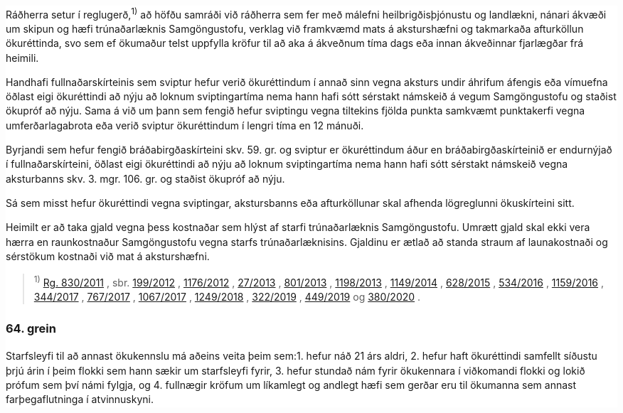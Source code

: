Ráðherra setur í reglugerð,<sup>1)</sup> að höfðu samráði við ráðherra sem fer með málefni heilbrigðisþjónustu og landlækni, nánari ákvæði um skipun og hæfi trúnaðarlæknis Samgöngustofu, verklag við framkvæmd mats á aksturshæfni og takmarkaða afturköllun ökuréttinda, svo sem ef ökumaður telst uppfylla kröfur til að aka á ákveðnum tíma dags eða innan ákveðinnar fjarlægðar frá heimili.

Handhafi fullnaðarskírteinis sem sviptur hefur verið ökuréttindum í annað sinn vegna aksturs undir áhrifum áfengis eða vímuefna öðlast eigi ökuréttindi að nýju að loknum sviptingartíma nema hann hafi sótt sérstakt námskeið á vegum Samgöngustofu og staðist ökupróf að nýju. Sama á við um þann sem fengið hefur sviptingu vegna tiltekins fjölda punkta samkvæmt punktakerfi vegna umferðarlagabrota eða verið sviptur ökuréttindum í lengri tíma en 12 mánuði.

Byrjandi sem hefur fengið bráðabirgðaskírteini skv. 59. gr. og sviptur er ökuréttindum áður en bráðabirgðaskírteinið er endurnýjað í fullnaðarskírteini, öðlast eigi ökuréttindi að nýju að loknum sviptingartíma nema hann hafi sótt sérstakt námskeið vegna aksturbanns skv. 3. mgr. 106. gr. og staðist ökupróf að nýju.

Sá sem misst hefur ökuréttindi vegna sviptingar, akstursbanns eða afturköllunar skal afhenda lögreglunni ökuskírteini sitt.

Heimilt er að taka gjald vegna þess kostnaðar sem hlýst af starfi trúnaðarlæknis Samgöngustofu. Umrætt gjald skal ekki vera hærra en raunkostnaður Samgöngustofu vegna starfs trúnaðarlæknisins. Gjaldinu er ætlað að standa straum af launakostnaði og sérstökum kostnaði við mat á aksturshæfni.

> <sup>1)</sup> [Rg. 830/2011](https://www.reglugerd.is/reglugerdir/allar/nr/830-2011) , sbr. [199/2012](https://www.reglugerd.is/reglugerdir/allar/nr/199-2012) , [1176/2012](https://www.reglugerd.is/reglugerdir/allar/nr/1176-2012) , [27/2013](https://www.reglugerd.is/reglugerdir/allar/nr/027-2013) , [801/2013](https://www.reglugerd.is/reglugerdir/allar/nr/801-2013) , [1198/2013](https://www.reglugerd.is/reglugerdir/allar/nr/1198-2013) , [1149/2014](https://www.reglugerd.is/reglugerdir/allar/nr/1149-2014) , [628/2015](https://www.reglugerd.is/reglugerdir/allar/nr/628-2015) , [534/2016](https://www.reglugerd.is/reglugerdir/allar/nr/534-2016) , [1159/2016](https://www.reglugerd.is/reglugerdir/allar/nr/1159-2016) , [344/2017](https://www.reglugerd.is/reglugerdir/allar/nr/344-2017) , [767/2017](https://www.reglugerd.is/reglugerdir/allar/nr/767-2017) , [1067/2017](https://www.reglugerd.is/reglugerdir/allar/nr/1067-2017) , [1249/2018](https://www.reglugerd.is/reglugerdir/allar/nr/1249-2018) , [322/2019](https://www.reglugerd.is/reglugerdir/allar/nr/322-2019) , [449/2019](https://www.reglugerd.is/reglugerdir/allar/nr/449-2019) og [380/2020](https://www.reglugerd.is/reglugerdir/allar/nr/380-2020) .



### 64. grein



Starfsleyfi til að annast ökukennslu má aðeins veita þeim sem:1. hefur náð 21 árs aldri,
2. hefur haft ökuréttindi samfellt síðustu þrjú árin í þeim flokki sem hann sækir um starfsleyfi fyrir,
3. hefur stundað nám fyrir ökukennara í viðkomandi flokki og lokið prófum sem því námi fylgja, og
4. fullnægir kröfum um líkamlegt og andlegt hæfi sem gerðar eru til ökumanna sem annast farþegaflutninga í atvinnuskyni.


